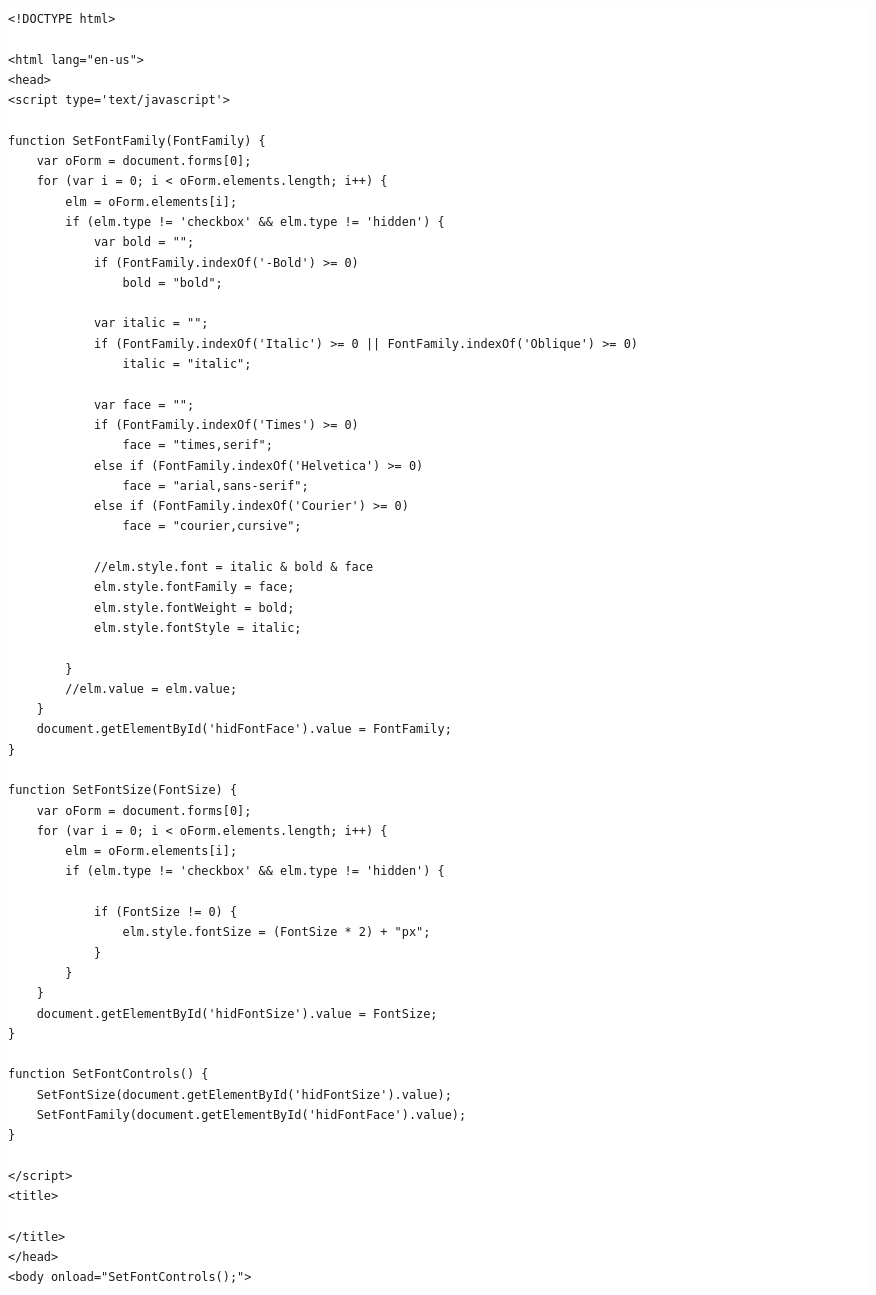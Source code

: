 ```
<!DOCTYPE html>

<html lang="en-us">
<head>
<script type='text/javascript'>

function SetFontFamily(FontFamily) {
    var oForm = document.forms[0];
    for (var i = 0; i < oForm.elements.length; i++) {
        elm = oForm.elements[i];
        if (elm.type != 'checkbox' && elm.type != 'hidden') {
            var bold = "";
            if (FontFamily.indexOf('-Bold') >= 0)
                bold = "bold";

            var italic = "";
            if (FontFamily.indexOf('Italic') >= 0 || FontFamily.indexOf('Oblique') >= 0)
                italic = "italic";

            var face = "";
            if (FontFamily.indexOf('Times') >= 0)
                face = "times,serif";
            else if (FontFamily.indexOf('Helvetica') >= 0)
                face = "arial,sans-serif";
            else if (FontFamily.indexOf('Courier') >= 0)
                face = "courier,cursive";

            //elm.style.font = italic & bold & face
            elm.style.fontFamily = face;
            elm.style.fontWeight = bold;
            elm.style.fontStyle = italic;

        }
        //elm.value = elm.value;
    }
    document.getElementById('hidFontFace').value = FontFamily;
}

function SetFontSize(FontSize) {
    var oForm = document.forms[0];
    for (var i = 0; i < oForm.elements.length; i++) {
        elm = oForm.elements[i];
        if (elm.type != 'checkbox' && elm.type != 'hidden') {

            if (FontSize != 0) {
                elm.style.fontSize = (FontSize * 2) + "px";
            }
        }
    }
    document.getElementById('hidFontSize').value = FontSize;
}

function SetFontControls() {
    SetFontSize(document.getElementById('hidFontSize').value);
    SetFontFamily(document.getElementById('hidFontFace').value);
}

</script>
<title>

</title>
</head>
<body onload="SetFontControls();">
```